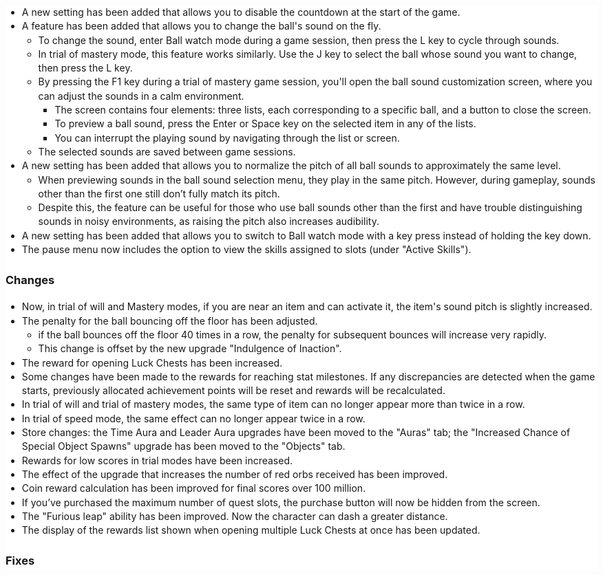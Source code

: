 - A new setting has been added that allows you to disable the countdown at the start of the game.
- A feature has been added that allows you to change the ball's sound on the fly.
   - To change the sound, enter Ball watch mode during a game session, then press the L key to cycle through sounds.
   - In trial of mastery mode, this feature works similarly. Use the J key to select the ball whose sound you want to change, then press the L key.
   - By pressing the F1 key during a trial of mastery game session, you'll open the ball sound customization screen, where you can adjust the sounds in a calm environment.
      - The screen contains four elements: three lists, each corresponding to a specific ball, and a button to close the screen.
      - To preview a ball sound, press the Enter or Space key on the selected item in any of the lists.
      - You can interrupt the playing sound by navigating through the list or screen.
   - The selected sounds are saved between game sessions.
- A new setting has been added that allows you to normalize the pitch of all ball sounds to approximately the same level.
   - When previewing sounds in the ball sound selection menu, they play in the same pitch. However, during gameplay, sounds other than the first one still don’t fully match its pitch.
   - Despite this, the feature can be useful for those who use ball sounds other than the first and have trouble distinguishing sounds in noisy environments, as raising the pitch also increases audibility.
- A new setting has been added that allows you to switch to Ball watch mode with a key press instead of holding the key down.
- The pause menu now includes the option to view the skills assigned to slots (under "Active Skills").

### Changes

- Now, in trial of will and Mastery modes, if you are near an item and can activate it, the item's sound pitch is slightly increased.
- The penalty for the ball bouncing off the floor has been adjusted.
   - if the ball bounces off the floor 40 times in a row, the penalty for subsequent bounces will increase very rapidly.
   - This change is offset by the new upgrade "Indulgence of Inaction".
- The reward for opening Luck Chests has been increased.
- Some changes have been made to the rewards for reaching stat milestones. If any discrepancies are detected when the game starts, previously allocated achievement points will be reset and rewards will be recalculated.
- In trial of will and trial of mastery modes, the same type of item can no longer appear more than twice in a row.
- In trial of speed mode, the same effect can no longer appear twice in a row.
- Store changes: the Time Aura and Leader Aura upgrades have been moved to the "Auras" tab; the "Increased Chance of Special Object Spawns" upgrade has been moved to the "Objects" tab.
- Rewards for low scores in trial modes have been increased.
- The effect of the upgrade that increases the number of red orbs received has been improved.
- Coin reward calculation has been improved for final scores over 100 million.
- If you’ve purchased the maximum number of quest slots, the purchase button will now be hidden from the screen.
- The "Furious leap" ability has been improved. Now the character can dash a greater distance.
- The display of the rewards list shown when opening multiple Luck Chests at once has been updated.

### Fixes
